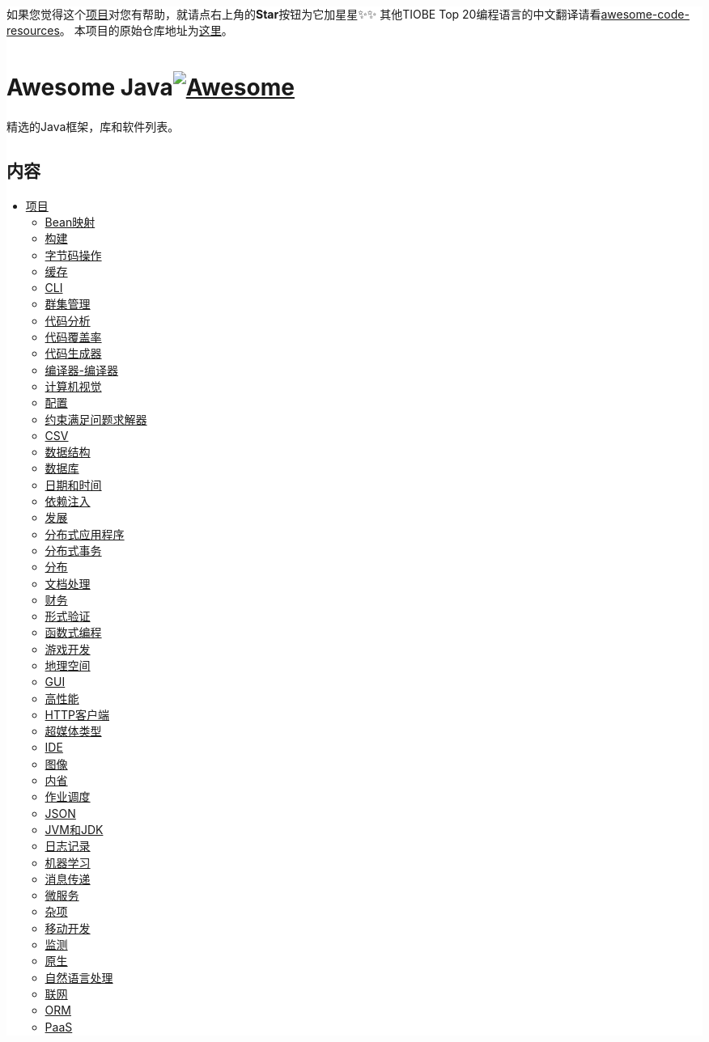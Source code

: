 如果您觉得这个[项目](https://github.com/awesome-code-resources/awesome-java-zh)对您有帮助，就请点右上角的**Star**按钮为它加星星✨✨ 其他TIOBE Top 20编程语言的中文翻译请看[awesome-code-resources](https://github.com/awesome-code-resources/awesome-code-resources)。
本项目的原始仓库地址为[这里](https://github.com/akullpp/awesome-java)。
# Awesome Java[![Awesome](https://awesome.re/badge.svg)](https://awesome.re)

精选的Java框架，库和软件列表。

## 内容

- [项目](#项目)
  - [Bean映射](#Bean映射)
  - [构建](#构建)
  - [字节码操作](#字节码操作)
  - [缓存](#缓存)
  - [CLI](#CLI)
  - [群集管理](#群集管理)
  - [代码分析](#代码分析)
  - [代码覆盖率](#代码覆盖率)
  - [代码生成器](#代码生成器)
  - [编译器-编译器](#编译器-编译器)
  - [计算机视觉](#计算机视觉)
  - [配置](#配置)
  - [约束满足问题求解器](#约束满足问题求解器)
  - [CSV](#CSV)
  - [数据结构](#数据结构)
  - [数据库](#数据库)
  - [日期和时间](#日期和时间)
  - [依赖注入](#依赖注入)
  - [发展](#发展)
  - [分布式应用程序](#分布式应用程序)
  - [分布式事务](#分布式事务)
  - [分布](#分布)
  - [文档处理](#文档处理)
  - [财务](#财务)
  - [形式验证](#形式验证)
  - [函数式编程](#函数式编程)
  - [游戏开发](#游戏开发)
  - [地理空间](#地理空间)
  - [GUI](#GUI)
  - [高性能](#高性能)
  - [HTTP客户端](#HTTP客户端)
  - [超媒体类型](#超媒体类型)
  - [IDE](#IDE)
  - [图像](#图像)
  - [内省](#内省)
  - [作业调度](#作业调度)
  - [JSON](#JSON)
  - [JVM和JDK](#JVM和JDK)
  - [日志记录](#日志记录)
  - [机器学习](#机器学习)
  - [消息传递](#消息传递)
  - [微服务](#微服务)
  - [杂项](#杂项)
  - [移动开发](#移动开发)
  - [监测](#监测)
  - [原生](#原生)
  - [自然语言处理](#自然语言处理)
  - [联网](#联网)
  - [ORM](#ORM)
  - [PaaS](#PaaS)